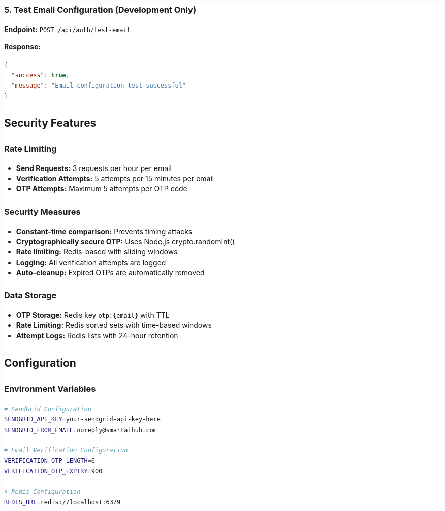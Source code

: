 ### 5. Test Email Configuration (Development Only)

**Endpoint:** `POST /api/auth/test-email`

**Response:**

```json
{
  "success": true,
  "message": "Email configuration test successful"
}
```

## Security Features

### Rate Limiting

- **Send Requests:** 3 requests per hour per email
- **Verification Attempts:** 5 attempts per 15 minutes per email
- **OTP Attempts:** Maximum 5 attempts per OTP code

### Security Measures

- **Constant-time comparison:** Prevents timing attacks
- **Cryptographically secure OTP:** Uses Node.js crypto.randomInt()
- **Rate limiting:** Redis-based with sliding windows
- **Logging:** All verification attempts are logged
- **Auto-cleanup:** Expired OTPs are automatically removed

### Data Storage

- **OTP Storage:** Redis key `otp:{email}` with TTL
- **Rate Limiting:** Redis sorted sets with time-based windows
- **Attempt Logs:** Redis lists with 24-hour retention

## Configuration

### Environment Variables

```bash
# SendGrid Configuration
SENDGRID_API_KEY=your-sendgrid-api-key-here
SENDGRID_FROM_EMAIL=noreply@smartaihub.com

# Email Verification Configuration
VERIFICATION_OTP_LENGTH=6
VERIFICATION_OTP_EXPIRY=900

# Redis Configuration
REDIS_URL=redis://localhost:6379
```
